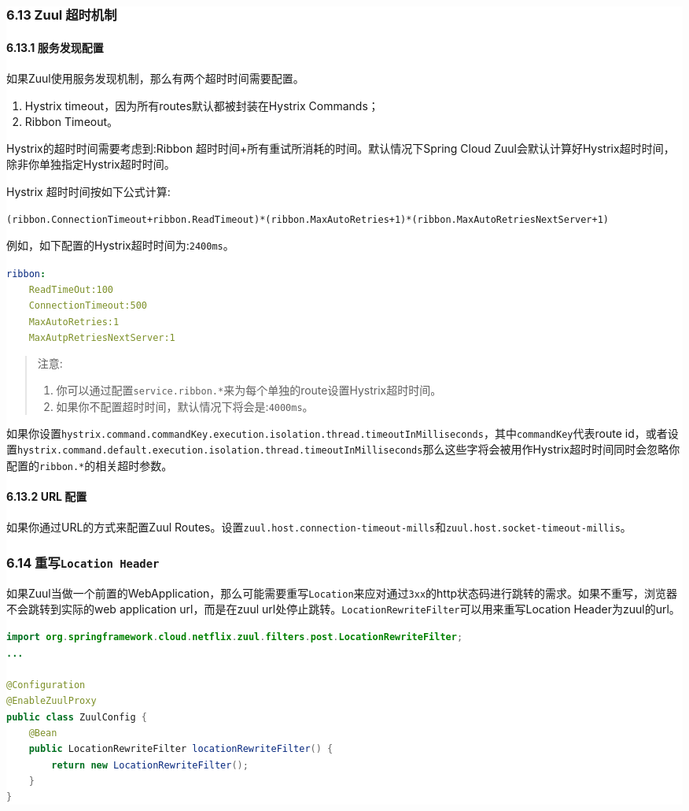 ### 6.13 Zuul  超时机制

#### 6.13.1 服务发现配置

如果Zuul使用服务发现机制，那么有两个超时时间需要配置。

1. Hystrix timeout，因为所有routes默认都被封装在Hystrix  Commands；
2. Ribbon Timeout。

Hystrix的超时时间需要考虑到:Ribbon 超时时间+所有重试所消耗的时间。默认情况下Spring Cloud Zuul会默认计算好Hystrix超时时间，除非你单独指定Hystrix超时时间。

Hystrix 超时时间按如下公式计算:

```
(ribbon.ConnectionTimeout+ribbon.ReadTimeout)*(ribbon.MaxAutoRetries+1)*(ribbon.MaxAutoRetriesNextServer+1)
```

例如，如下配置的Hystrix超时时间为:`2400ms`。

```yaml
ribbon:
	ReadTimeOut:100
	ConnectionTimeout:500
	MaxAutoRetries:1
	MaxAutpRetriesNextServer:1
```

> 注意:
>
> 1. 你可以通过配置`service.ribbon.*`来为每个单独的route设置Hystrix超时时间。
> 2. 如果你不配置超时时间，默认情况下将会是:`4000ms`。

如果你设置`hystrix.command.commandKey.execution.isolation.thread.timeoutInMilliseconds`，其中`commandKey`代表route id，或者设置`hystrix.command.default.execution.isolation.thread.timeoutInMilliseconds`那么这些字将会被用作Hystrix超时时间同时会忽略你配置的`ribbon.*`的相关超时参数。

#### 6.13.2 URL 配置

如果你通过URL的方式来配置Zuul Routes。设置`zuul.host.connection-timeout-mills`和`zuul.host.socket-timeout-millis`。

### 6.14 重写`Location Header`

如果Zuul当做一个前置的WebApplication，那么可能需要重写`Location`来应对通过`3xx`的http状态码进行跳转的需求。如果不重写，浏览器不会跳转到实际的web application url，而是在zuul url处停止跳转。`LocationRewriteFilter`可以用来重写Location Header为zuul的url。

```java
import org.springframework.cloud.netflix.zuul.filters.post.LocationRewriteFilter;
...

@Configuration
@EnableZuulProxy
public class ZuulConfig {
    @Bean
    public LocationRewriteFilter locationRewriteFilter() {
        return new LocationRewriteFilter();
    }
}
```
